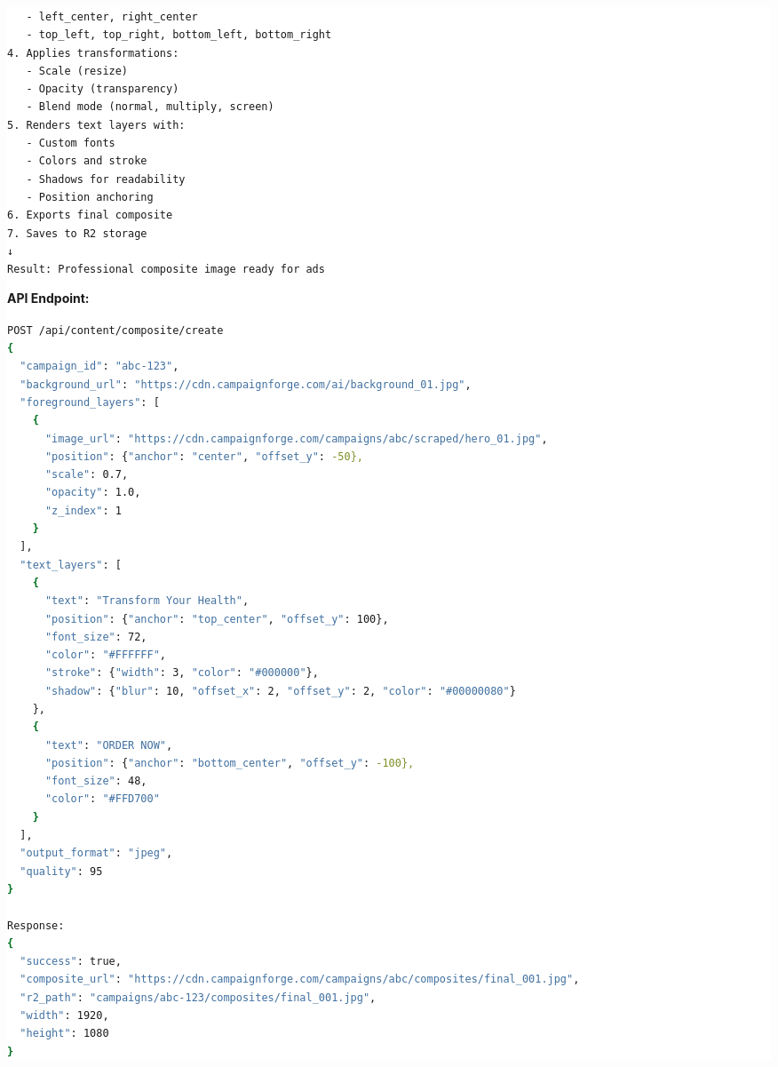 ```
   - left_center, right_center
   - top_left, top_right, bottom_left, bottom_right
4. Applies transformations:
   - Scale (resize)
   - Opacity (transparency)
   - Blend mode (normal, multiply, screen)
5. Renders text layers with:
   - Custom fonts
   - Colors and stroke
   - Shadows for readability
   - Position anchoring
6. Exports final composite
7. Saves to R2 storage
↓
Result: Professional composite image ready for ads
```

**API Endpoint:**
```bash
POST /api/content/composite/create
{
  "campaign_id": "abc-123",
  "background_url": "https://cdn.campaignforge.com/ai/background_01.jpg",
  "foreground_layers": [
    {
      "image_url": "https://cdn.campaignforge.com/campaigns/abc/scraped/hero_01.jpg",
      "position": {"anchor": "center", "offset_y": -50},
      "scale": 0.7,
      "opacity": 1.0,
      "z_index": 1
    }
  ],
  "text_layers": [
    {
      "text": "Transform Your Health",
      "position": {"anchor": "top_center", "offset_y": 100},
      "font_size": 72,
      "color": "#FFFFFF",
      "stroke": {"width": 3, "color": "#000000"},
      "shadow": {"blur": 10, "offset_x": 2, "offset_y": 2, "color": "#00000080"}
    },
    {
      "text": "ORDER NOW",
      "position": {"anchor": "bottom_center", "offset_y": -100},
      "font_size": 48,
      "color": "#FFD700"
    }
  ],
  "output_format": "jpeg",
  "quality": 95
}

Response:
{
  "success": true,
  "composite_url": "https://cdn.campaignforge.com/campaigns/abc/composites/final_001.jpg",
  "r2_path": "campaigns/abc-123/composites/final_001.jpg",
  "width": 1920,
  "height": 1080
}
```
